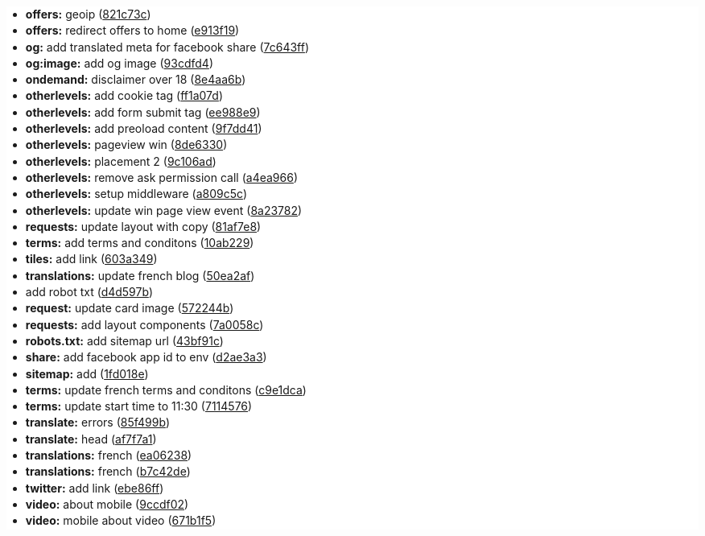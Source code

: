 * **offers:** geoip ([821c73c](https://github.com/shadow81627/barry/commit/821c73c8d259938b4bea1b49cbbb2469ea970102))
* **offers:** redirect offers to home ([e913f19](https://github.com/shadow81627/barry/commit/e913f1964fbfb149b74b733eb59f2e42ee490656))
* **og:** add translated meta for facebook share ([7c643ff](https://github.com/shadow81627/barry/commit/7c643ffb5eaa8e1623d171205ee5032c9cc516e9))
* **og:image:** add og image ([93cdfd4](https://github.com/shadow81627/barry/commit/93cdfd4b8d2207e8213f425fb8d0655dd7c9c186))
* **ondemand:** disclaimer over 18 ([8e4aa6b](https://github.com/shadow81627/barry/commit/8e4aa6bc64c6080856b158bfab188b4e8700bcf8))
* **otherlevels:** add cookie tag ([ff1a07d](https://github.com/shadow81627/barry/commit/ff1a07d508abfa2843defaa7dbb99db363374e3f))
* **otherlevels:** add form submit tag ([ee988e9](https://github.com/shadow81627/barry/commit/ee988e9e65d3cc274a4e6484c0b39833d02959cd))
* **otherlevels:** add preoload content ([9f7dd41](https://github.com/shadow81627/barry/commit/9f7dd41fed8c8a2cca7e1d93dc7b0b77001bbb20))
* **otherlevels:** pageview win ([8de6330](https://github.com/shadow81627/barry/commit/8de633079294e77326eb326da6abba4334883b8f))
* **otherlevels:** placement 2 ([9c106ad](https://github.com/shadow81627/barry/commit/9c106addc7177a96d1623734010387b31376ed1c))
* **otherlevels:** remove ask permission call ([a4ea966](https://github.com/shadow81627/barry/commit/a4ea966be5b7bd8826be283520b27a4f7ebb5d19))
* **otherlevels:** setup middleware ([a809c5c](https://github.com/shadow81627/barry/commit/a809c5cbed52cb0e976a30867574ed92f8df2304))
* **otherlevels:** update win page view event ([8a23782](https://github.com/shadow81627/barry/commit/8a23782b9d6b0fd622c2b5668558884fa394a355))
* **requests:** update layout with copy ([81af7e8](https://github.com/shadow81627/barry/commit/81af7e889fc1aa01c675a060039c77d2fe118e08))
* **terms:** add terms and conditons ([10ab229](https://github.com/shadow81627/barry/commit/10ab229f90f12a146a2efcada09741716aa7dc06))
* **tiles:** add link ([603a349](https://github.com/shadow81627/barry/commit/603a349046381105784748a9d9cdb2037c48d06b))
* **translations:** update french blog ([50ea2af](https://github.com/shadow81627/barry/commit/50ea2af189ae44f5781d48f099f2621e7c976690))
* add robot txt ([d4d597b](https://github.com/shadow81627/barry/commit/d4d597bca45cb5c3e0673d1f9c2a5af2a37c7d0b))
* **request:** update card image ([572244b](https://github.com/shadow81627/barry/commit/572244bc4915679cd0753e95e2936236aa48e108))
* **requests:** add layout components ([7a0058c](https://github.com/shadow81627/barry/commit/7a0058ca159d87dddbf394d107a452e3c2980603))
* **robots.txt:** add sitemap url ([43bf91c](https://github.com/shadow81627/barry/commit/43bf91c751716a677ce1c600b4512a97fdbff732))
* **share:** add facebook app id to env ([d2ae3a3](https://github.com/shadow81627/barry/commit/d2ae3a3efef75508c86e1071771f1705902a3b85))
* **sitemap:** add ([1fd018e](https://github.com/shadow81627/barry/commit/1fd018e2ba0b6fb0792a35efbf2117e313e12536))
* **terms:** update french terms and conditons ([c9e1dca](https://github.com/shadow81627/barry/commit/c9e1dca60deff2369852905e78b8af230fa3d4bf))
* **terms:** update start time to 11:30 ([7114576](https://github.com/shadow81627/barry/commit/7114576f97b5b648cbccce2615e0e91b79aca5b0))
* **translate:** errors ([85f499b](https://github.com/shadow81627/barry/commit/85f499be745c52e2716e7de174926158052d8f9d))
* **translate:** head ([af7f7a1](https://github.com/shadow81627/barry/commit/af7f7a1a3666f28756b3e278dde5357802f49762))
* **translations:** french ([ea06238](https://github.com/shadow81627/barry/commit/ea062389f4a8c5aa43d8e7d74b2361ed2fde8c5e))
* **translations:** french ([b7c42de](https://github.com/shadow81627/barry/commit/b7c42dedc539cf53821fc9940cb36521dcebf3fa))
* **twitter:** add link ([ebe86ff](https://github.com/shadow81627/barry/commit/ebe86ff1dead228f4d86f92e0351325625f4fa34))
* **video:** about mobile ([9ccdf02](https://github.com/shadow81627/barry/commit/9ccdf020cc0b40177870d8eb8b2e99b612459396))
* **video:** mobile about video ([671b1f5](https://github.com/shadow81627/barry/commit/671b1f557173ab8c590243707af2f07eda3cc439))